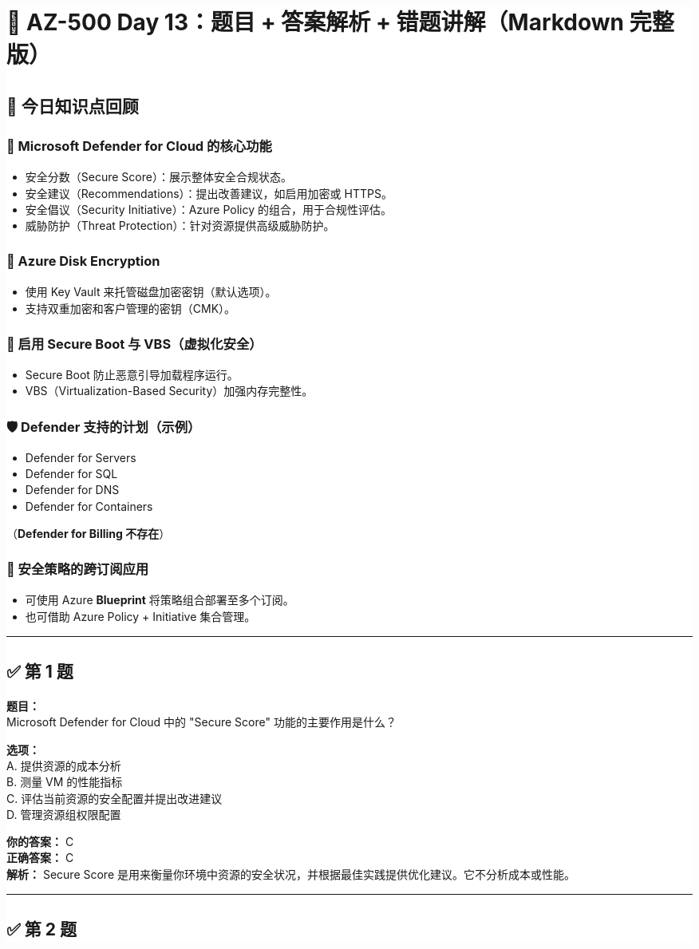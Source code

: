 # 📘 AZ-500 Day 13：题目 + 答案解析 + 错题讲解（Markdown 完整版）

## 🧠 今日知识点回顾

### 🔐 Microsoft Defender for Cloud 的核心功能
- 安全分数（Secure Score）：展示整体安全合规状态。
- 安全建议（Recommendations）：提出改善建议，如启用加密或 HTTPS。
- 安全倡议（Security Initiative）：Azure Policy 的组合，用于合规性评估。
- 威胁防护（Threat Protection）：针对资源提供高级威胁防护。

### 💾 Azure Disk Encryption
- 使用 Key Vault 来托管磁盘加密密钥（默认选项）。
- 支持双重加密和客户管理的密钥（CMK）。

### 🧱 启用 Secure Boot 与 VBS（虚拟化安全）
- Secure Boot 防止恶意引导加载程序运行。
- VBS（Virtualization-Based Security）加强内存完整性。

### 🛡️ Defender 支持的计划（示例）
- Defender for Servers
- Defender for SQL
- Defender for DNS
- Defender for Containers

（**Defender for Billing 不存在**）

### 🏢 安全策略的跨订阅应用
- 可使用 Azure **Blueprint** 将策略组合部署至多个订阅。
- 也可借助 Azure Policy + Initiative 集合管理。

---

## ✅ 第 1 题

**题目：**  
Microsoft Defender for Cloud 中的 "Secure Score" 功能的主要作用是什么？

**选项：**  
A. 提供资源的成本分析  
B. 测量 VM 的性能指标  
C. 评估当前资源的安全配置并提出改进建议  
D. 管理资源组权限配置  

**你的答案：** C  
**正确答案：** C  
**解析：** Secure Score 是用来衡量你环境中资源的安全状况，并根据最佳实践提供优化建议。它不分析成本或性能。

---

## ✅ 第 2 题
